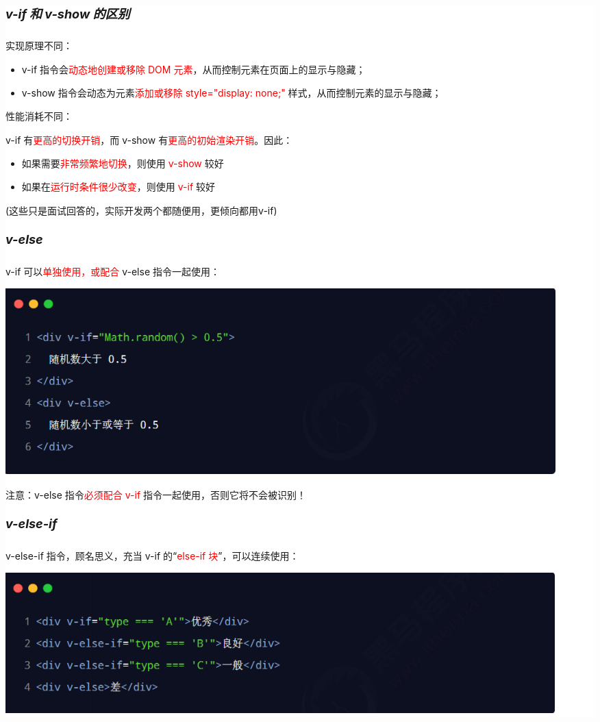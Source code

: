 

##### <font size=4>**v-if 和 v-show 的区别**</font>

实现原理不同：

* v-if 指令会<font color='red'>动态地创建或移除 DOM 元素</font>，从而控制元素在页面上的显示与隐藏；

* v-show 指令会动态为元素<font color='red'>添加或移除 style="display: none;"</font> 样式，从而控制元素的显示与隐藏；

性能消耗不同：

v-if 有<font color='red'>更高的切换开销</font>，而 v-show 有<font color='red'>更高的初始渲染开销</font>。因此：

* 如果需要<font color='red'>非常频繁地切换</font>，则使用<font color='red'> v-show </font>较好

* 如果在<font color='red'>运行时条件很少改变</font>，则使用 <font color='red'>v-if</font> 较好

(这些只是面试回答的，实际开发两个都随便用，更倾向都用v-if)



##### <font size=4>**v-else**</font>

v-if 可以<font color='red'>单独使用，或配合</font> v-else 指令一起使用：

![45](img/45.PNG)

注意：v-else 指令<font color='red'>必须配合 v-if </font>指令一起使用，否则它将不会被识别！



##### <font size=4>**v-else-if**</font>

v-else-if 指令，顾名思义，充当 v-if 的“<font color='red'>else-if 块</font>”，可以连续使用：

![46](img/46.PNG)
